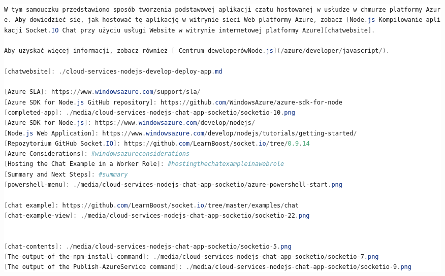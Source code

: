    ```powershell
W tym samouczku przedstawiono sposób tworzenia podstawowej aplikacji czatu hostowanej w usłudze w chmurze platformy Azure. Aby dowiedzieć się, jak hostować tę aplikację w witrynie sieci Web platformy Azure, zobacz [Node.js Kompilowanie aplikacji Socket.IO Chat przy użyciu usługi Website w witrynie internetowej platformy Azure][chatwebsite].

Aby uzyskać więcej informacji, zobacz również [ Centrum deweloperówNode.js](/azure/developer/javascript/).

[chatwebsite]: ./cloud-services-nodejs-develop-deploy-app.md

[Azure SLA]: https://www.windowsazure.com/support/sla/
[Azure SDK for Node.js GitHub repository]: https://github.com/WindowsAzure/azure-sdk-for-node
[completed-app]: ./media/cloud-services-nodejs-chat-app-socketio/socketio-10.png
[Azure SDK for Node.js]: https://www.windowsazure.com/develop/nodejs/
[Node.js Web Application]: https://www.windowsazure.com/develop/nodejs/tutorials/getting-started/
[Repozytorium GitHub Socket.IO]: https://github.com/LearnBoost/socket.io/tree/0.9.14
[Azure Considerations]: #windowsazureconsiderations
[Hosting the Chat Example in a Worker Role]: #hostingthechatexampleinawebrole
[Summary and Next Steps]: #summary
[powershell-menu]: ./media/cloud-services-nodejs-chat-app-socketio/azure-powershell-start.png

[chat example]: https://github.com/LearnBoost/socket.io/tree/master/examples/chat
[chat-example-view]: ./media/cloud-services-nodejs-chat-app-socketio/socketio-22.png


[chat-contents]: ./media/cloud-services-nodejs-chat-app-socketio/socketio-5.png
[The-output-of-the-npm-install-command]: ./media/cloud-services-nodejs-chat-app-socketio/socketio-7.png
[The output of the Publish-AzureService command]: ./media/cloud-services-nodejs-chat-app-socketio/socketio-9.png